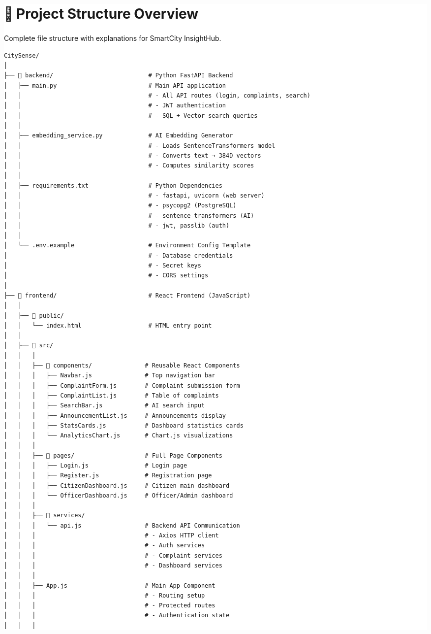 # 📁 Project Structure Overview

Complete file structure with explanations for SmartCity InsightHub.

```
CitySense/
│
├── 📂 backend/                           # Python FastAPI Backend
│   ├── main.py                          # Main API application
│   │                                    # - All API routes (login, complaints, search)
│   │                                    # - JWT authentication
│   │                                    # - SQL + Vector search queries
│   │
│   ├── embedding_service.py             # AI Embedding Generator
│   │                                    # - Loads SentenceTransformers model
│   │                                    # - Converts text → 384D vectors
│   │                                    # - Computes similarity scores
│   │
│   ├── requirements.txt                 # Python Dependencies
│   │                                    # - fastapi, uvicorn (web server)
│   │                                    # - psycopg2 (PostgreSQL)
│   │                                    # - sentence-transformers (AI)
│   │                                    # - jwt, passlib (auth)
│   │
│   └── .env.example                     # Environment Config Template
│                                        # - Database credentials
│                                        # - Secret keys
│                                        # - CORS settings
│
├── 📂 frontend/                          # React Frontend (JavaScript)
│   │
│   ├── 📂 public/
│   │   └── index.html                   # HTML entry point
│   │
│   ├── 📂 src/
│   │   │
│   │   ├── 📂 components/               # Reusable React Components
│   │   │   ├── Navbar.js               # Top navigation bar
│   │   │   ├── ComplaintForm.js        # Complaint submission form
│   │   │   ├── ComplaintList.js        # Table of complaints
│   │   │   ├── SearchBar.js            # AI search input
│   │   │   ├── AnnouncementList.js     # Announcements display
│   │   │   ├── StatsCards.js           # Dashboard statistics cards
│   │   │   └── AnalyticsChart.js       # Chart.js visualizations
│   │   │
│   │   ├── 📂 pages/                    # Full Page Components
│   │   │   ├── Login.js                # Login page
│   │   │   ├── Register.js             # Registration page
│   │   │   ├── CitizenDashboard.js     # Citizen main dashboard
│   │   │   └── OfficerDashboard.js     # Officer/Admin dashboard
│   │   │
│   │   ├── 📂 services/
│   │   │   └── api.js                  # Backend API Communication
│   │   │                               # - Axios HTTP client
│   │   │                               # - Auth services
│   │   │                               # - Complaint services
│   │   │                               # - Dashboard services
│   │   │
│   │   ├── App.js                      # Main App Component
│   │   │                               # - Routing setup
│   │   │                               # - Protected routes
│   │   │                               # - Authentication state
│   │   │
```